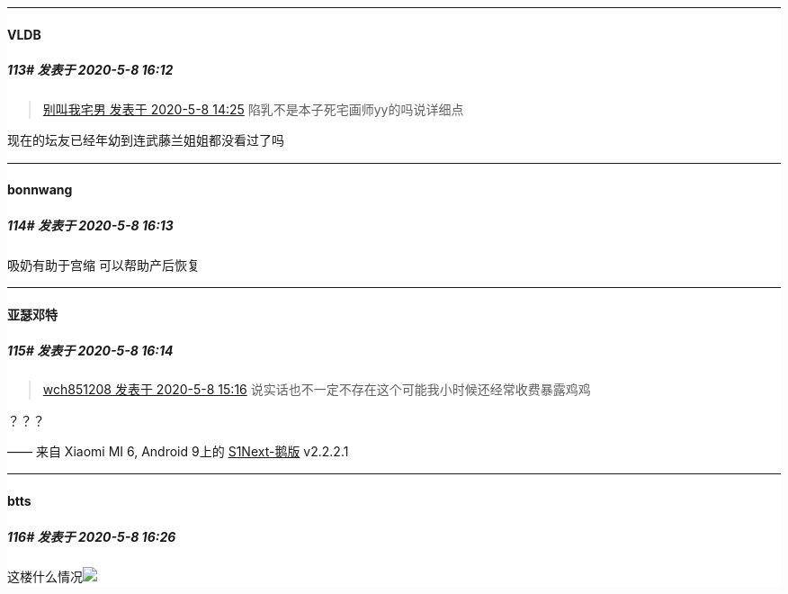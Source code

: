 

-----

####  VLDB  
##### 113#       发表于 2020-5-8 16:12



<blockquote><a href="httphttps://bbs.saraba1st.com/2b/forum.php?mod=redirect&amp;goto=findpost&amp;pid=47344096&amp;ptid=1933419" target="_blank">别叫我宅男 发表于 2020-5-8 14:25</a>
 陷乳不是本子死宅画师yy的吗说详细点</blockquote>
现在的坛友已经年幼到连武藤兰姐姐都没看过了吗







-----

####  bonnwang  
##### 114#       发表于 2020-5-8 16:13




吸奶有助于宫缩
可以帮助产后恢复







-----

####  亚瑟邓特  
##### 115#       发表于 2020-5-8 16:14



<blockquote><a href="httphttps://bbs.saraba1st.com/2b/forum.php?mod=redirect&amp;goto=findpost&amp;pid=47344772&amp;ptid=1933419" target="_blank">wch851208 发表于 2020-5-8 15:16</a>
说实话也不一定不存在这个可能我小时候还经常收费暴露鸡鸡</blockquote>
？？？

—— 来自 Xiaomi MI 6, Android 9上的 [S1Next-鹅版](https://github.com/ykrank/S1-Next/releases) v2.2.2.1







-----

####  btts  
##### 116#       发表于 2020-5-8 16:26




这楼什么情况<img src="https://static.saraba1st.com/image/smiley/face2017/091.png" referrerpolicy="no-referrer">
